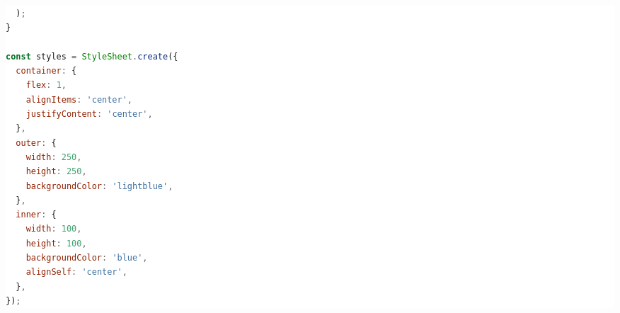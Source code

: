 ```jsx
  );
}

const styles = StyleSheet.create({
  container: {
    flex: 1,
    alignItems: 'center',
    justifyContent: 'center',
  },
  outer: {
    width: 250,
    height: 250,
    backgroundColor: 'lightblue',
  },
  inner: {
    width: 100,
    height: 100,
    backgroundColor: 'blue',
    alignSelf: 'center',
  },
});
```